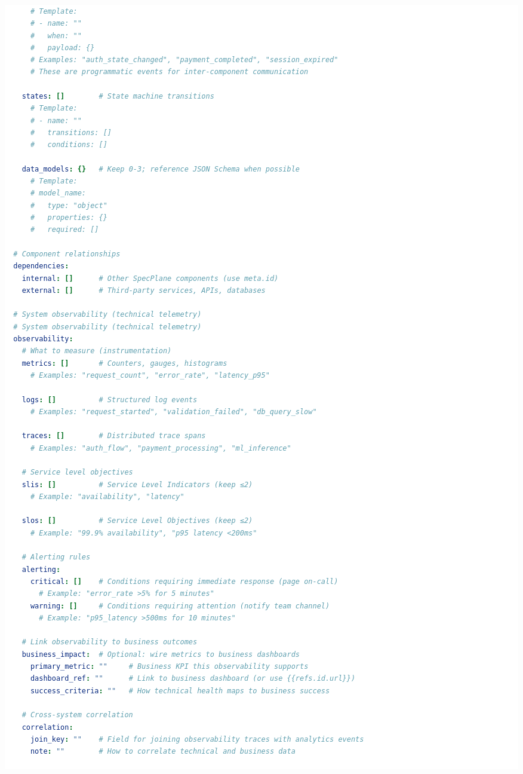 ```yaml
      # Template:
      # - name: ""
      #   when: ""
      #   payload: {}
      # Examples: "auth_state_changed", "payment_completed", "session_expired"
      # These are programmatic events for inter-component communication
    
    states: []        # State machine transitions
      # Template:
      # - name: ""
      #   transitions: []
      #   conditions: []
    
    data_models: {}   # Keep 0-3; reference JSON Schema when possible
      # Template:
      # model_name:
      #   type: "object"
      #   properties: {}
      #   required: []
  
  # Component relationships
  dependencies:
    internal: []      # Other SpecPlane components (use meta.id)
    external: []      # Third-party services, APIs, databases
  
  # System observability (technical telemetry)
  # System observability (technical telemetry)
  observability:
    # What to measure (instrumentation)
    metrics: []       # Counters, gauges, histograms
      # Examples: "request_count", "error_rate", "latency_p95"
    
    logs: []          # Structured log events
      # Examples: "request_started", "validation_failed", "db_query_slow"
    
    traces: []        # Distributed trace spans
      # Examples: "auth_flow", "payment_processing", "ml_inference"
    
    # Service level objectives
    slis: []          # Service Level Indicators (keep ≤2)
      # Example: "availability", "latency"
    
    slos: []          # Service Level Objectives (keep ≤2)
      # Example: "99.9% availability", "p95 latency <200ms"
    
    # Alerting rules
    alerting:
      critical: []    # Conditions requiring immediate response (page on-call)
        # Example: "error_rate >5% for 5 minutes"
      warning: []     # Conditions requiring attention (notify team channel)
        # Example: "p95_latency >500ms for 10 minutes"
    
    # Link observability to business outcomes
    business_impact:  # Optional: wire metrics to business dashboards
      primary_metric: ""     # Business KPI this observability supports
      dashboard_ref: ""      # Link to business dashboard (or use {{refs.id.url}})
      success_criteria: ""   # How technical health maps to business success
    
    # Cross-system correlation
    correlation:
      join_key: ""    # Field for joining observability traces with analytics events
      note: ""        # How to correlate technical and business data
  
```